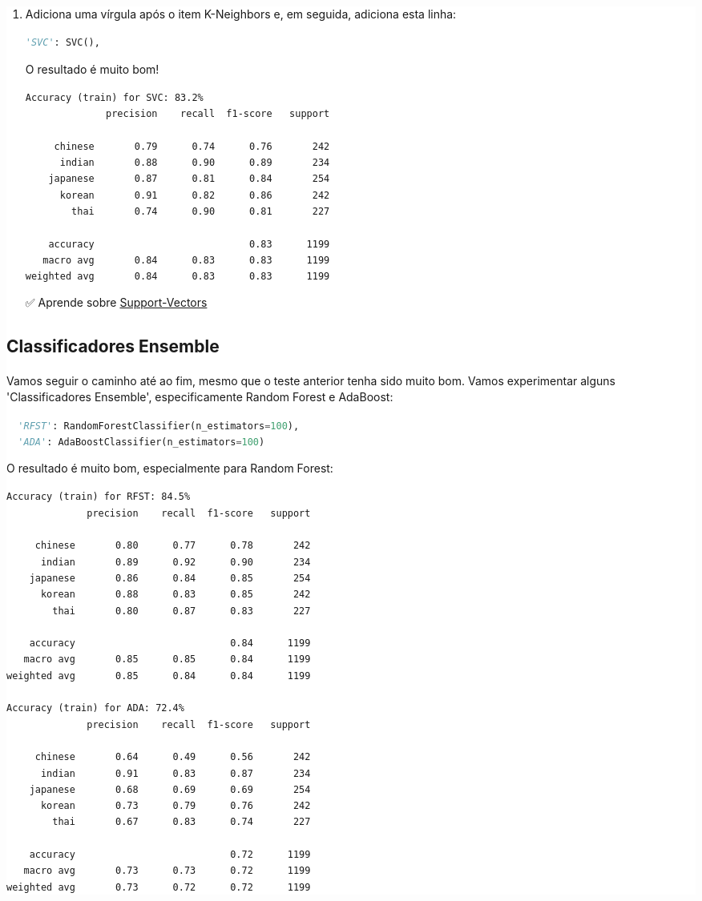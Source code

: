 1. Adiciona uma vírgula após o item K-Neighbors e, em seguida, adiciona esta linha:

    ```python
    'SVC': SVC(),
    ```

    O resultado é muito bom!

    ```output
    Accuracy (train) for SVC: 83.2% 
                  precision    recall  f1-score   support
    
         chinese       0.79      0.74      0.76       242
          indian       0.88      0.90      0.89       234
        japanese       0.87      0.81      0.84       254
          korean       0.91      0.82      0.86       242
            thai       0.74      0.90      0.81       227
    
        accuracy                           0.83      1199
       macro avg       0.84      0.83      0.83      1199
    weighted avg       0.84      0.83      0.83      1199
    ```

    ✅ Aprende sobre [Support-Vectors](https://scikit-learn.org/stable/modules/svm.html#svm)

## Classificadores Ensemble

Vamos seguir o caminho até ao fim, mesmo que o teste anterior tenha sido muito bom. Vamos experimentar alguns 'Classificadores Ensemble', especificamente Random Forest e AdaBoost:

```python
  'RFST': RandomForestClassifier(n_estimators=100),
  'ADA': AdaBoostClassifier(n_estimators=100)
```

O resultado é muito bom, especialmente para Random Forest:

```output
Accuracy (train) for RFST: 84.5% 
              precision    recall  f1-score   support

     chinese       0.80      0.77      0.78       242
      indian       0.89      0.92      0.90       234
    japanese       0.86      0.84      0.85       254
      korean       0.88      0.83      0.85       242
        thai       0.80      0.87      0.83       227

    accuracy                           0.84      1199
   macro avg       0.85      0.85      0.84      1199
weighted avg       0.85      0.84      0.84      1199

Accuracy (train) for ADA: 72.4% 
              precision    recall  f1-score   support

     chinese       0.64      0.49      0.56       242
      indian       0.91      0.83      0.87       234
    japanese       0.68      0.69      0.69       254
      korean       0.73      0.79      0.76       242
        thai       0.67      0.83      0.74       227

    accuracy                           0.72      1199
   macro avg       0.73      0.73      0.72      1199
weighted avg       0.73      0.72      0.72      1199
```
